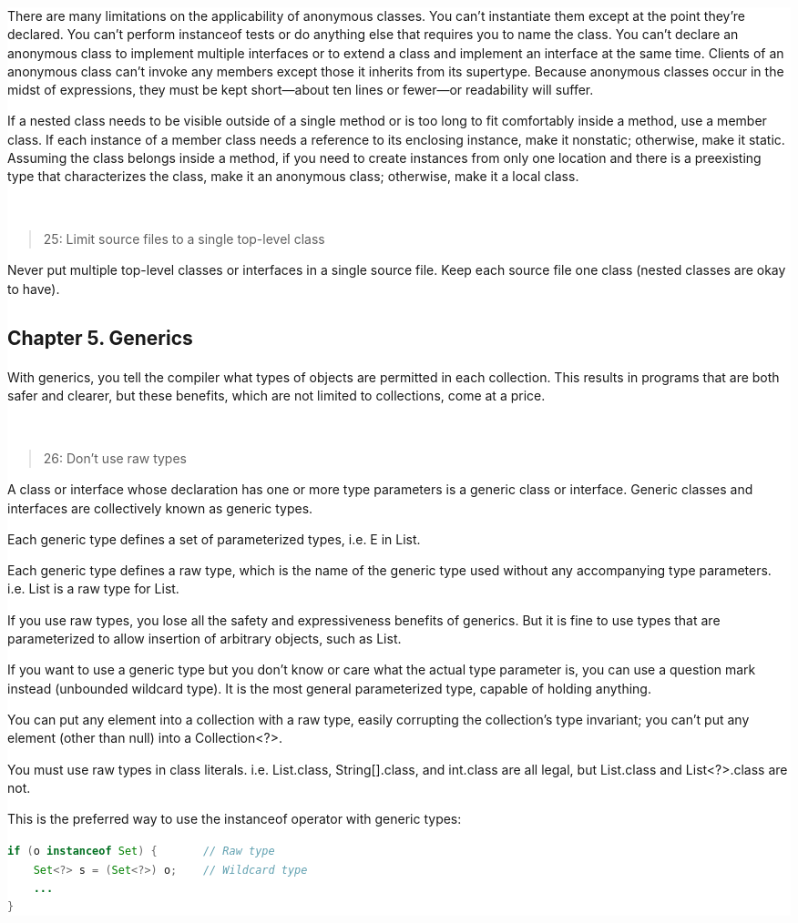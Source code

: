 There are many limitations on the applicability of anonymous classes. You can’t instantiate them except at the point they’re declared. You can’t perform instanceof tests or do anything else that requires you to name the class. You can’t declare an anonymous class to implement multiple interfaces or to extend a class and implement an interface at the same time. Clients of an anonymous class can’t invoke any members except those it inherits from its supertype. Because anonymous classes occur in the midst of expressions, they must be kept short—about ten lines or fewer—or readability will suffer.

If a nested class needs to be visible outside of a single method or is too long to fit comfortably inside a method, use a member class. If each instance of a member class needs a reference to its enclosing instance, make it nonstatic; otherwise, make it static. Assuming the class belongs inside a method, if you need to create instances from only one location and there is a preexisting type that characterizes the class, make it an anonymous class; otherwise, make it a local class.

<br/>

> 25: Limit source files to a single top-level class

Never put multiple top-level classes or interfaces in a single source file. Keep each source file one class (nested classes are okay to have).

## Chapter 5. Generics

With generics, you tell the compiler what types of objects are permitted in each collection. This results in programs that are both safer and clearer, but these benefits, which are not limited to collections, come at a price.

<br/>

> 26: Don’t use raw types

A class or interface whose declaration has one or more type parameters is a generic class or interface. Generic classes and interfaces are collectively known as generic types.

Each generic type defines a set of parameterized types, i.e. E in List<E>.

Each generic type defines a raw type, which is the name of the generic type used without any accompanying type parameters. i.e. List is a raw type for List<E>.

If you use raw types, you lose all the safety and expressiveness benefits of generics. But it is fine to use types that are parameterized to allow insertion of arbitrary objects, such as List<Object>.

If you want to use a generic type but you don’t know or care what the actual type parameter is, you can use a question mark instead (unbounded wildcard type). It is the most general parameterized type, capable of holding anything.

You can put any element into a collection with a raw type, easily corrupting the collection’s type invariant; you can’t put any element (other than null) into a Collection<?>.

You must use raw types in class literals. i.e. List.class, String[].class, and int.class are all legal, but List<String>.class and List<?>.class are not.

This is the preferred way to use the instanceof operator with generic types:
```java
if (o instanceof Set) {       // Raw type
    Set<?> s = (Set<?>) o;    // Wildcard type
    ...
}
```
